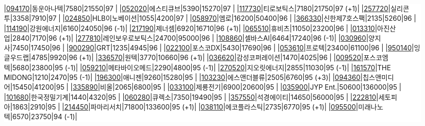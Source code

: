 |[094170](https://finance.daum.net/quotes/A094170)|동운아나텍|7580|21550|97 |
|[052020](https://finance.daum.net/quotes/A052020)|에스티큐브|5390|15270|97 |
|[117730](https://finance.daum.net/quotes/A117730)|티로보틱스|7180|21750|97 (+1)|
|[257720](https://finance.daum.net/quotes/A257720)|실리콘투|3358|7910|97 |
|[024850](https://finance.daum.net/quotes/A024850)|HLB이노베이션|1055|4200|97 |
|[058970](https://finance.daum.net/quotes/A058970)|엠로|16200|50400|96 |
|[366330](https://finance.daum.net/quotes/A366330)|신한제7호스팩|2135|5260|96 |
|[114190](https://finance.daum.net/quotes/A114190)|강원에너지|6160|24050|96 (-1)|
|[217190](https://finance.daum.net/quotes/A217190)|제너셈|6920|16710|96 (+1)|
|[065510](https://finance.daum.net/quotes/A065510)|휴비츠|11050|23200|96 |
|[013310](https://finance.daum.net/quotes/A013310)|아진산업|2840|7170|96 (+1)|
|[277810](https://finance.daum.net/quotes/A277810)|레인보우로보틱스|24700|95000|96 |
|[108860](https://finance.daum.net/quotes/A108860)|셀바스AI|6464|17240|96 (-1)|
|[030960](https://finance.daum.net/quotes/A030960)|양지사|7450|17450|96 |
|[900290](https://finance.daum.net/quotes/A900290)|GRT|1235|4945|96 |
|[022100](https://finance.daum.net/quotes/A022100)|포스코DX|5430|17690|96 |
|[053610](https://finance.daum.net/quotes/A053610)|프로텍|23400|61100|96 |
|[950140](https://finance.daum.net/quotes/A950140)|잉글우드랩|4785|9920|96 (+1)|
|[336570](https://finance.daum.net/quotes/A336570)|원텍|3770|10660|96 (+1)|
|[036620](https://finance.daum.net/quotes/A036620)|감성코퍼레이션|1470|4025|96 |
|[009520](https://finance.daum.net/quotes/A009520)|포스코엠텍|5680|23800|95 (-1)|
|[059210](https://finance.daum.net/quotes/A059210)|메타바이오메드|2290|4800|95 (-1)|
|[270520](https://finance.daum.net/quotes/A270520)|지오릿에너지|2855|11030|95 (-1)|
|[161570](https://finance.daum.net/quotes/A161570)|THE MIDONG|1210|2470|95 (-1)|
|[196300](https://finance.daum.net/quotes/A196300)|애니젠|9260|15280|95 |
|[103230](https://finance.daum.net/quotes/A103230)|에스앤더블류|2505|6760|95 (+3)|
|[094360](https://finance.daum.net/quotes/A094360)|칩스앤미디어|15450|41200|95 |
|[335890](https://finance.daum.net/quotes/A335890)|비올|2065|6800|95 |
|[033100](https://finance.daum.net/quotes/A033100)|제룡전기|6900|20600|95 |
|[035900](https://finance.daum.net/quotes/A035900)|JYP Ent.|50600|136000|95 |
|[101680](https://finance.daum.net/quotes/A101680)|한국정밀기계|1440|4320|95 |
|[060280](https://finance.daum.net/quotes/A060280)|큐렉소|7350|19490|95 |
|[357550](https://finance.daum.net/quotes/A357550)|석경에이티|14650|56000|95 |
|[222810](https://finance.daum.net/quotes/A222810)|세토피아|1863|2910|95 |
|[214450](https://finance.daum.net/quotes/A214450)|파마리서치|71800|133600|95 (+1)|
|[038110](https://finance.daum.net/quotes/A038110)|에코플라스틱|2735|6770|95 (+1)|
|[095500](https://finance.daum.net/quotes/A095500)|미래나노텍|6570|23750|94 (-1)|